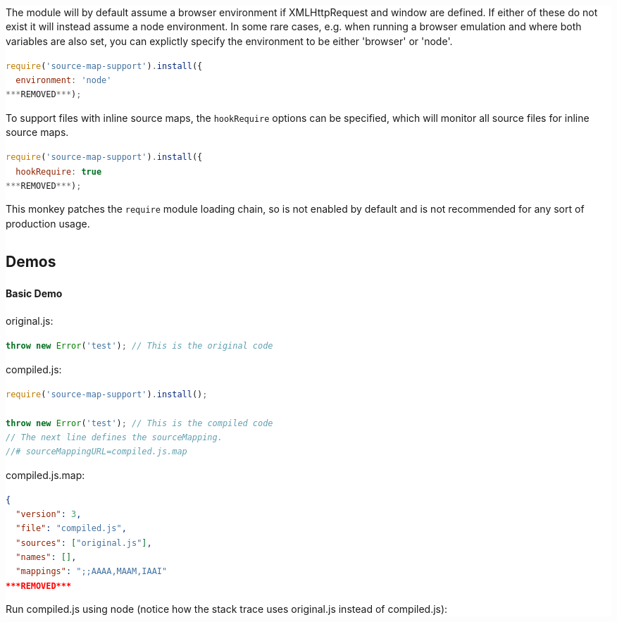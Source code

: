 The module will by default assume a browser environment if XMLHttpRequest and window are defined. If either of these do not exist it will instead assume a node environment.
In some rare cases, e.g. when running a browser emulation and where both variables are also set, you can explictly specify the environment to be either 'browser' or 'node'.

```js
require('source-map-support').install({
  environment: 'node'
***REMOVED***);
```

To support files with inline source maps, the `hookRequire` options can be specified, which will monitor all source files for inline source maps.


```js
require('source-map-support').install({
  hookRequire: true
***REMOVED***);
```

This monkey patches the `require` module loading chain, so is not enabled by default and is not recommended for any sort of production usage.

## Demos

#### Basic Demo

original.js:

```js
throw new Error('test'); // This is the original code
```

compiled.js:

```js
require('source-map-support').install();

throw new Error('test'); // This is the compiled code
// The next line defines the sourceMapping.
//# sourceMappingURL=compiled.js.map
```

compiled.js.map:

```json
{
  "version": 3,
  "file": "compiled.js",
  "sources": ["original.js"],
  "names": [],
  "mappings": ";;AAAA,MAAM,IAAI"
***REMOVED***
```

Run compiled.js using node (notice how the stack trace uses original.js instead of compiled.js):
